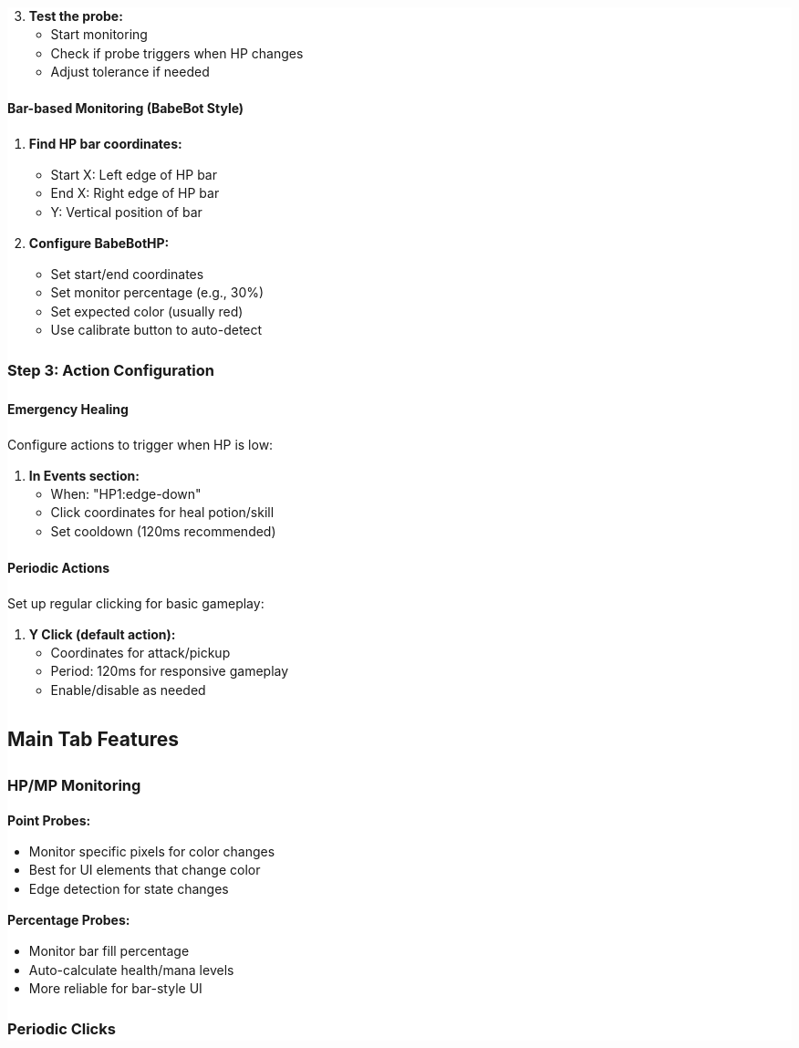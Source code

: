 3. **Test the probe:**
   - Start monitoring
   - Check if probe triggers when HP changes
   - Adjust tolerance if needed

#### Bar-based Monitoring (BabeBot Style)

1. **Find HP bar coordinates:**
   - Start X: Left edge of HP bar
   - End X: Right edge of HP bar  
   - Y: Vertical position of bar

2. **Configure BabeBotHP:**
   - Set start/end coordinates
   - Set monitor percentage (e.g., 30%)
   - Set expected color (usually red)
   - Use calibrate button to auto-detect

### Step 3: Action Configuration

#### Emergency Healing

Configure actions to trigger when HP is low:

1. **In Events section:**
   - When: "HP1:edge-down"
   - Click coordinates for heal potion/skill
   - Set cooldown (120ms recommended)

#### Periodic Actions

Set up regular clicking for basic gameplay:

1. **Y Click (default action):**
   - Coordinates for attack/pickup
   - Period: 120ms for responsive gameplay
   - Enable/disable as needed

## Main Tab Features

### HP/MP Monitoring

**Point Probes:**
- Monitor specific pixels for color changes
- Best for UI elements that change color
- Edge detection for state changes

**Percentage Probes:**
- Monitor bar fill percentage
- Auto-calculate health/mana levels
- More reliable for bar-style UI

### Periodic Clicks
